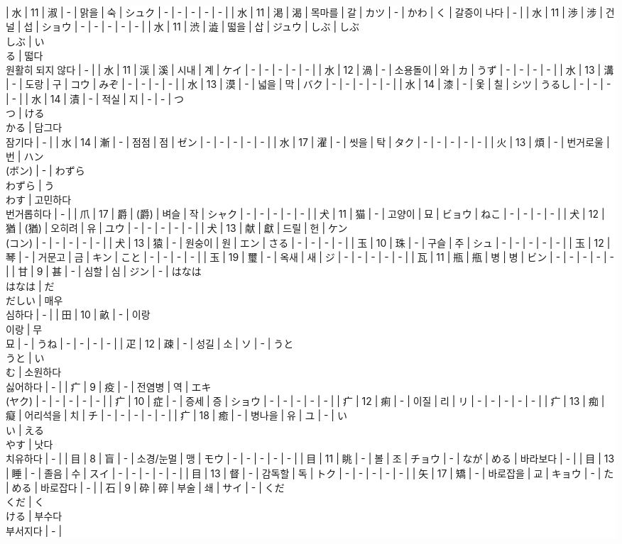|  水  | 11  |   淑   |  -  |      맑을       |    숙     |    シュク     |     -      |          -           |           -           |             -              |  -   |
|  水  | 11  |   渇   |  渴  |      목마를      |    갈     |     カツ     |     -      |          かわ          |           く           |           갈증이 나다           |  -   |
|  水  | 11  |   渉   |  涉  |      건널       |    섭     |    ショウ     |     -      |          -           |           -           |             -              |  -   |
|  水  | 11  |   渋   |  澁  |      떫을       |    삽     |    ジュウ     |     しぶ     |       しぶ<br>しぶ       |        い<br>る         |      떫다<br>원활히 되지 않다       |  -   |
|  水  | 11  |   渓   |  溪  |      시내       |    계     |     ケイ     |     -      |          -           |           -           |             -              |  -   |
|  水  | 12  |   渦   |  -  |     소용돌이      |    와     |     カ      |     うず     |          -           |           -           |             -              |  -   |
|  水  | 13  |   溝   |  -  |      도랑       |    구     |     コウ     |     みぞ     |          -           |           -           |             -              |  -   |
|  水  | 13  |   漠   |  -  |      넓을       |    막     |     バク     |     -      |          -           |           -           |             -              |  -   |
|  水  | 14  |   漆   |  -  |       옻       |    칠     |     シツ     |    うるし     |          -           |           -           |             -              |  -   |
|  水  | 14  |   漬   |  -  |      적실       |    지     |     -      |     -      |        つ<br>つ        |       ける<br>かる        |         담그다<br>잠기다         |  -   |
|  水  | 14  |   漸   |  -  |      점점       |    점     |     ゼン     |     -      |          -           |           -           |             -              |  -   |
|  水  | 17  |   濯   |  -  |      씻을       |    탁     |     タク     |     -      |          -           |           -           |             -              |  -   |
|  火  | 13  |   煩   |  -  |     번거로울      |    번     | ハン<br>(ボン) |     -      |      わずら<br>わずら      |        う<br>わす        |       고민하다<br>번거롭히다        |  -   |
|  爪  | 17  |   爵   | (爵) |      벼슬       |    작     |    シャク     |     -      |          -           |           -           |             -              |  -   |
|  犬  | 11  |   猫   |  -  |      고양이      |    묘     |    ビョウ     |     ねこ     |          -           |           -           |             -              |  -   |
|  犬  | 12  |   猶   | (猶) |      오히려      |    유     |     ユウ     |     -      |          -           |           -           |             -              |  -   |
|  犬  | 13  |   献   |  獻  |      드릴       |    헌     | ケン<br>(コン) |     -      |          -           |           -           |             -              |  -   |
|  犬  | 13  |   猿   |  -  |      원숭이      |    원     |     エン     |     さる     |          -           |           -           |             -              |  -   |
|  玉  | 10  |   珠   |  -  |      구슬       |    주     |     シュ     |     -      |          -           |           -           |             -              |  -   |
|  玉  | 12  |   琴   |  -  |      거문고      |    금     |     キン     |     こと     |          -           |           -           |             -              |  -   |
|  玉  | 19  |   璽   |  -  |      옥새       |    새     |     ジ      |     -      |          -           |           -           |             -              |  -   |
|  瓦  | 11  |   瓶   |  甁  |       병       |    병     |     ビン     |     -      |          -           |           -           |             -              |  -   |
|  甘  |  9  |   甚   |  -  |      심할       |    심     |     ジン     |     -      |      はなは<br>はなは      |       だ<br>だしい        |         매우<br>심하다          |  -   |
|  田  | 10  |   畝   |  -  |   이랑<br>이랑    |  무<br>묘  |     -      |     うね     |          -           |           -           |             -              |  -   |
|  疋  | 12  |   疎   |  -  |      성길       |    소     |     ソ      |     -      |       うと<br>うと       |        い<br>む         |        소원하다<br>싫어하다        |  -   |
|  疒  |  9  |   疫   |  -  |      전염병      |    역     | エキ<br>(ヤク) |     -      |          -           |           -           |             -              |  -   |
|  疒  | 10  |   症   |  -  |      증세       |    증     |    ショウ     |     -      |          -           |           -           |             -              |  -   |
|  疒  | 12  |   痢   |  -  |      이질       |    리     |     リ      |     -      |          -           |           -           |             -              |  -   |
|  疒  | 13  |   痴   |  癡  |     어리석을      |    치     |     チ      |     -      |          -           |           -           |             -              |  -   |
|  疒  | 18  |   癒   |  -  |      병나을      |    유     |     ユ      |     -      |        い<br>い        |       える<br>やす        |         낫다<br>치유하다         |  -   |
|  目  |  8  |   盲   |  -  |     소경/눈멀     |    맹     |     モウ     |     -      |          -           |           -           |             -              |  -   |
|  目  | 11  |   眺   |  -  |       볼       |    조     |    チョウ     |     -      |          なが          |          める           |            바라보다            |  -   |
|  目  | 13  |   睡   |  -  |      졸음       |    수     |     スイ     |     -      |          -           |           -           |             -              |  -   |
|  目  | 13  |   督   |  -  |      감독할      |    독     |     トク     |     -      |          -           |           -           |             -              |  -   |
|  矢  | 17  |   矯   |  -  |     바로잡을      |    교     |    キョウ     |     -      |          た           |          める           |            바로잡다            |  -   |
|  石  |  9  |   砕   |  碎  |      부술       |    쇄     |     サイ     |     -      |       くだ<br>くだ       |        く<br>ける        |        부수다<br>부서지다         |  -   |